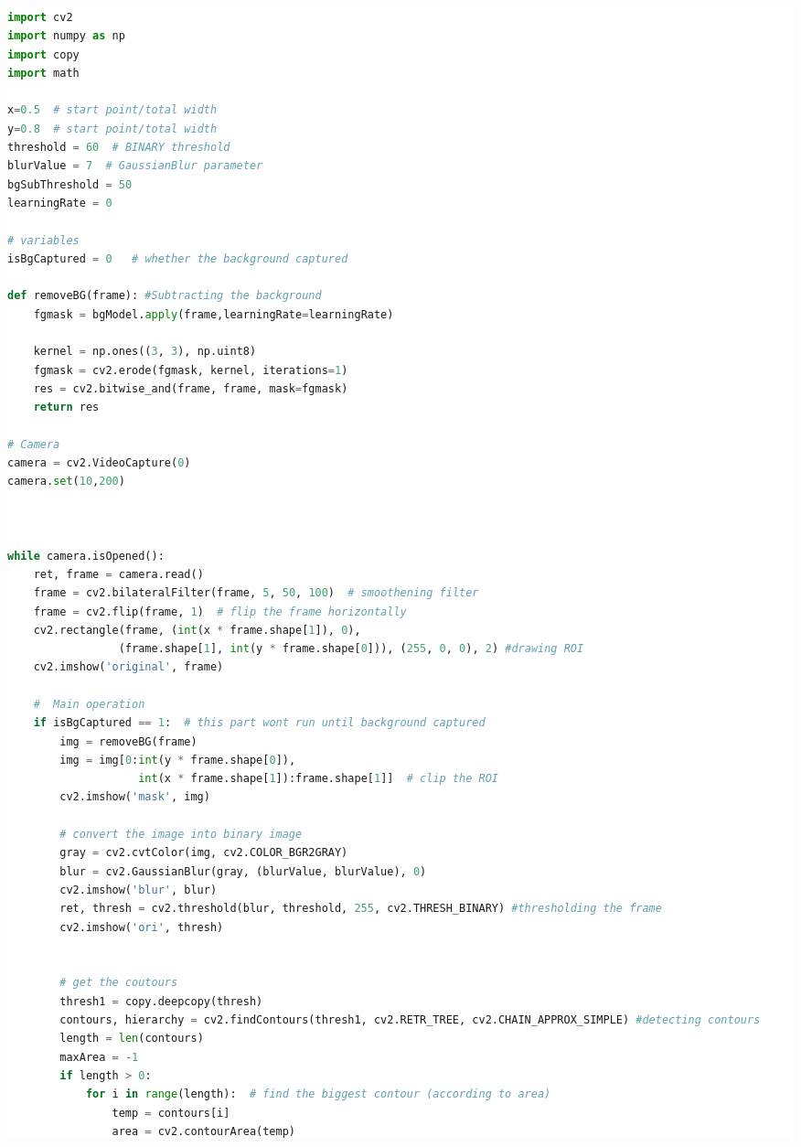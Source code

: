 ```python
import cv2
import numpy as np
import copy
import math

x=0.5  # start point/total width
y=0.8  # start point/total width
threshold = 60  # BINARY threshold
blurValue = 7  # GaussianBlur parameter
bgSubThreshold = 50
learningRate = 0

# variables
isBgCaptured = 0   # whether the background captured

def removeBG(frame): #Subtracting the background
    fgmask = bgModel.apply(frame,learningRate=learningRate)

    kernel = np.ones((3, 3), np.uint8)
    fgmask = cv2.erode(fgmask, kernel, iterations=1)
    res = cv2.bitwise_and(frame, frame, mask=fgmask)
    return res

# Camera
camera = cv2.VideoCapture(0)
camera.set(10,200)



while camera.isOpened():
    ret, frame = camera.read()
    frame = cv2.bilateralFilter(frame, 5, 50, 100)  # smoothening filter
    frame = cv2.flip(frame, 1)  # flip the frame horizontally
    cv2.rectangle(frame, (int(x * frame.shape[1]), 0),
                 (frame.shape[1], int(y * frame.shape[0])), (255, 0, 0), 2) #drawing ROI
    cv2.imshow('original', frame)

    #  Main operation
    if isBgCaptured == 1:  # this part wont run until background captured
        img = removeBG(frame)
        img = img[0:int(y * frame.shape[0]),
                    int(x * frame.shape[1]):frame.shape[1]]  # clip the ROI
        cv2.imshow('mask', img)

        # convert the image into binary image
        gray = cv2.cvtColor(img, cv2.COLOR_BGR2GRAY)
        blur = cv2.GaussianBlur(gray, (blurValue, blurValue), 0)
        cv2.imshow('blur', blur)
        ret, thresh = cv2.threshold(blur, threshold, 255, cv2.THRESH_BINARY) #thresholding the frame
        cv2.imshow('ori', thresh)


        # get the coutours
        thresh1 = copy.deepcopy(thresh)
        contours, hierarchy = cv2.findContours(thresh1, cv2.RETR_TREE, cv2.CHAIN_APPROX_SIMPLE) #detecting contours
        length = len(contours)
        maxArea = -1
        if length > 0:
            for i in range(length):  # find the biggest contour (according to area)
                temp = contours[i]
                area = cv2.contourArea(temp)
```